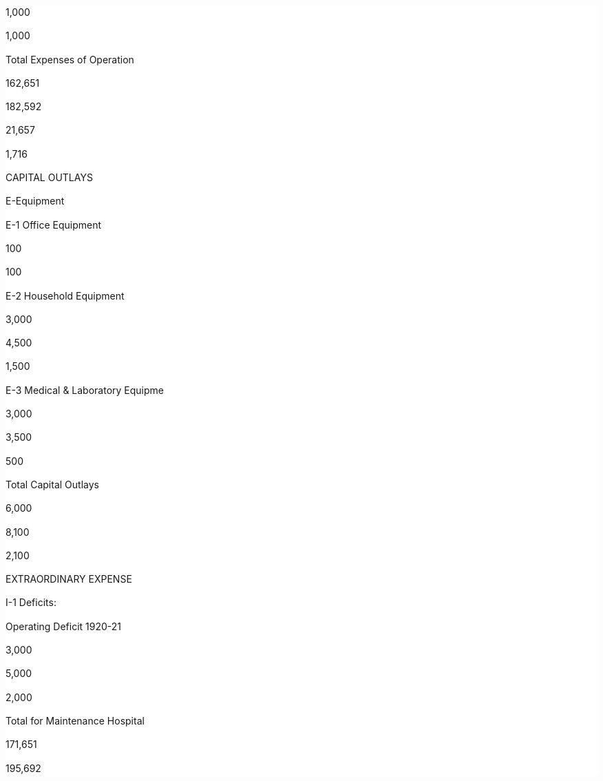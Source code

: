 1,000

1,000

Total Expenses of Operation

162,651

182,592

21,657

1,716

CAPITAL OUTLAYS

E-Equipment

E-1 Office Equipment

100

100

E-2 Household Equipment

3,000

4,500

1,500

E-3 Medical & Laboratory Equipme

3,000

3,500

500

Total Capital Outlays

6,000

8,100

2,100

EXTRAORDINARY EXPENSE

I-1 Deficits:

Operating Deficit 1920-21

3,000

5,000

2,000

Total for Maintenance Hospital

171,651

195,692
